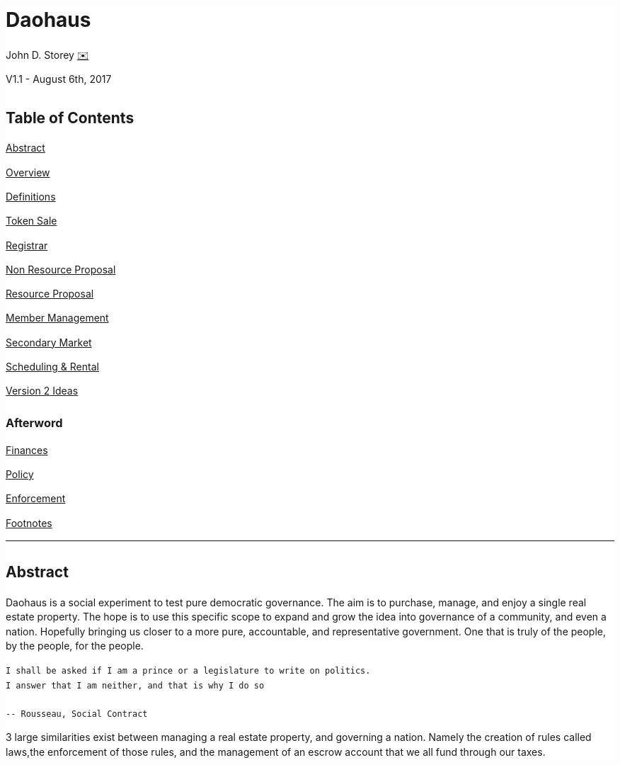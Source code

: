 # Daohaus

John D. Storey [✉️](mailto:johndangerstorey@gmail.com)

V1.1 - August 6th, 2017

## Table of Contents

[Abstract](#abstract)

[Overview](#overview)

[Definitions](#definitions)

[Token Sale](#token-sale-contract)

[Registrar](#registrar-contract)

[Non Resource Proposal](#non-resource-proposal-contract)

[Resource Proposal](#resource-proposal-contract)

[Member Management](#member-management-contract)

[Secondary Market](#secondary-market-contract)

[Scheduling & Rental](#scheduling-and-rental-contract)

[Version 2 Ideas](#version-2-ideas)

### **Afterword**

[Finances](#finances)

[Policy](#policy)

[Enforcement](#enforcement)

[Footnotes](#footnotes)

---

## Abstract

Daohaus is a social experiment to test pure democratic governance.  The aim is to purchase, manage, and enjoy a single real estate property.  The hope is to use this specific scope to expand and grow the idea into governance of a community, and even a nation.  Hopefully bringing us closer to a more pure, accountable, and representative government.  One that is truly of the people, by the people, for the people. 


    I shall be asked if I am a prince or a legislature to write on politics. 
    I answer that I am neither, and that is why I do so 
    
    -- Rousseau, Social Contract

3 large similarities exist between managing a real estate property, and governing a nation. Namely the creation of rules called laws,the enforcement of those rules, and the management of an escrow account that we all fund through our taxes.
